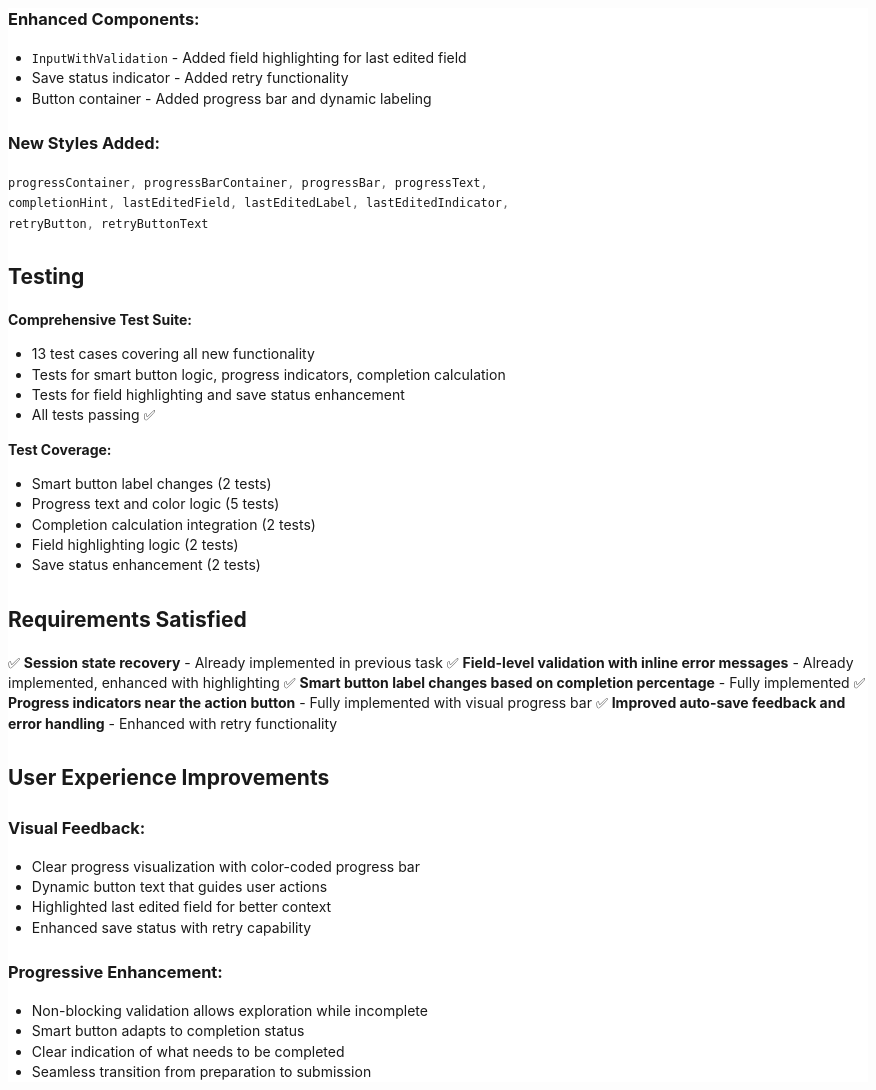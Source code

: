### Enhanced Components:
- `InputWithValidation` - Added field highlighting for last edited field
- Save status indicator - Added retry functionality
- Button container - Added progress bar and dynamic labeling

### New Styles Added:
```javascript
progressContainer, progressBarContainer, progressBar, progressText,
completionHint, lastEditedField, lastEditedLabel, lastEditedIndicator,
retryButton, retryButtonText
```

## Testing

**Comprehensive Test Suite:**
- 13 test cases covering all new functionality
- Tests for smart button logic, progress indicators, completion calculation
- Tests for field highlighting and save status enhancement
- All tests passing ✅

**Test Coverage:**
- Smart button label changes (2 tests)
- Progress text and color logic (5 tests)
- Completion calculation integration (2 tests)
- Field highlighting logic (2 tests)
- Save status enhancement (2 tests)

## Requirements Satisfied

✅ **Session state recovery** - Already implemented in previous task
✅ **Field-level validation with inline error messages** - Already implemented, enhanced with highlighting
✅ **Smart button label changes based on completion percentage** - Fully implemented
✅ **Progress indicators near the action button** - Fully implemented with visual progress bar
✅ **Improved auto-save feedback and error handling** - Enhanced with retry functionality

## User Experience Improvements

### Visual Feedback:
- Clear progress visualization with color-coded progress bar
- Dynamic button text that guides user actions
- Highlighted last edited field for better context
- Enhanced save status with retry capability

### Progressive Enhancement:
- Non-blocking validation allows exploration while incomplete
- Smart button adapts to completion status
- Clear indication of what needs to be completed
- Seamless transition from preparation to submission
